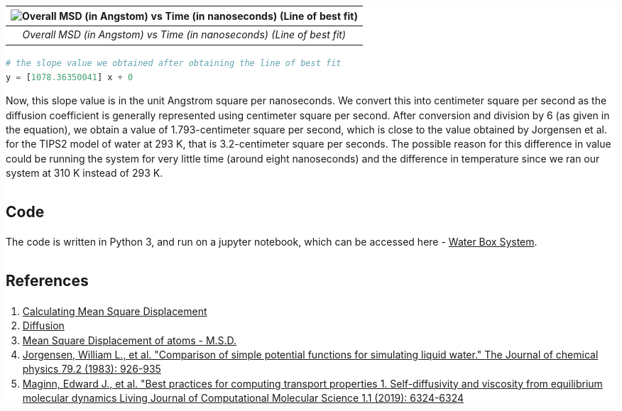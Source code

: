 | ![Overall MSD (in Angstom) vs Time (in nanoseconds) (Line of best fit)](https://i.imgur.com/lBw0rXB.png) |
|:--:|
| *Overall MSD (in Angstom) vs Time (in nanoseconds) (Line of best fit)* |


```python
# the slope value we obtained after obtaining the line of best fit
y = [1078.36350041] x + 0
```

Now, this slope value is in the unit Angstrom square per nanoseconds. We convert this into centimeter square per second as the diffusion coefficient is generally represented using centimeter square per second. After conversion and division by 6 (as given in the equation), we obtain a value of 1.793-centimeter square per second, which is close to the value obtained by Jorgensen et al. for the TIPS2 model of water at 293 K, that is 3.2-centimeter square per seconds. The possible reason for this difference in value could be running the system for very little time (around eight nanoseconds) and the difference in temperature since we ran our system at 310 K instead of 293 K.

## Code
The code is written in Python 3, and run on a jupyter notebook, which can be accessed here - [Water Box System](https://github.com/AmiteshBadkul/water-box/blob/master/analysis/MSD_Calculation.ipynb).

## References
1. [Calculating Mean Square Displacement](http://web.mit.edu/savin/Public/.Tutorial_v1.2/Concepts.html)
2. [Diffusion](https://amberhub.chpc.utah.edu/diffusion/)
3. [Mean Square Displacement of atoms - M.S.D.](http://isaacs.sourceforge.net/phys/msd.html)
4. [Jorgensen, William L., et al. "Comparison of simple potential functions for simulating liquid water." The Journal of chemical physics 79.2 (1983): 926-935](https://doi.org/10.1063/1.445869)
5. [Maginn, Edward J., et al. "Best practices for computing transport properties 1. Self-diffusivity and viscosity from equilibrium molecular dynamics Living Journal of Computational Molecular Science 1.1 (2019): 6324-6324](https://doi.org/10.33011/livecoms.1.1.6324)
